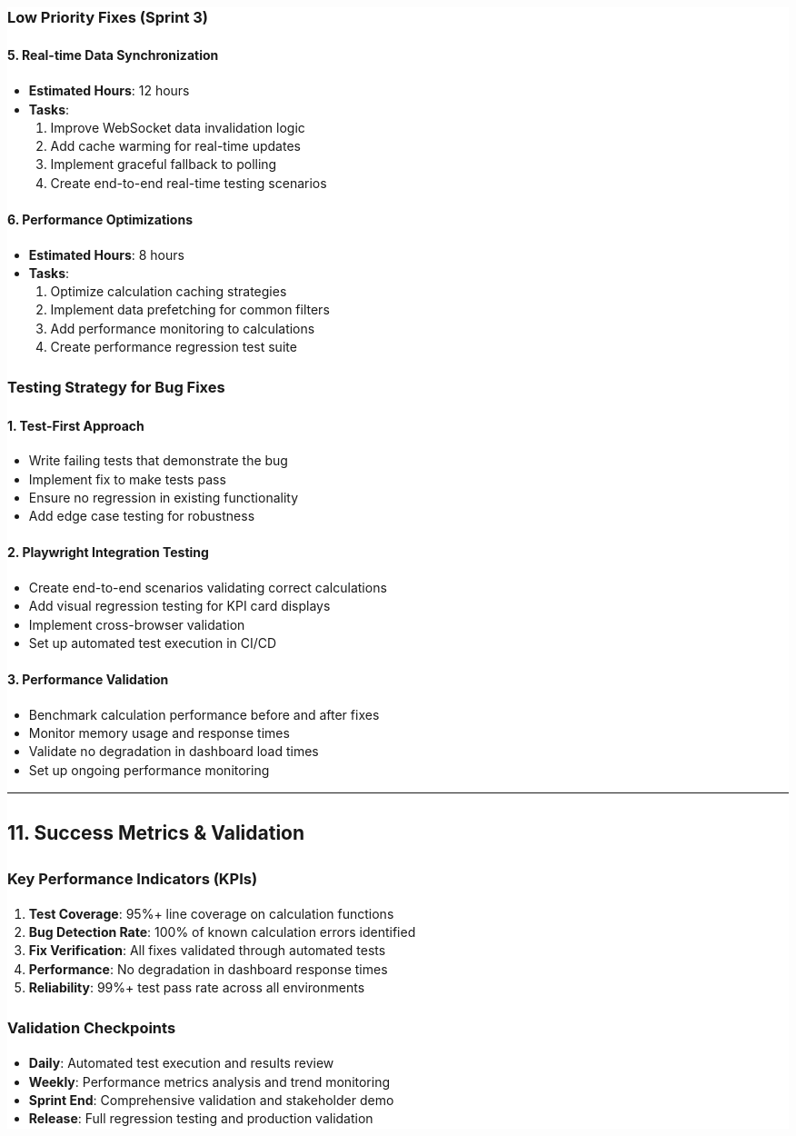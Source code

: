 ### Low Priority Fixes (Sprint 3)

#### 5. Real-time Data Synchronization
- **Estimated Hours**: 12 hours
- **Tasks**:
  1. Improve WebSocket data invalidation logic
  2. Add cache warming for real-time updates  
  3. Implement graceful fallback to polling
  4. Create end-to-end real-time testing scenarios

#### 6. Performance Optimizations
- **Estimated Hours**: 8 hours  
- **Tasks**:
  1. Optimize calculation caching strategies
  2. Implement data prefetching for common filters
  3. Add performance monitoring to calculations
  4. Create performance regression test suite

### Testing Strategy for Bug Fixes

#### 1. Test-First Approach
- Write failing tests that demonstrate the bug
- Implement fix to make tests pass
- Ensure no regression in existing functionality
- Add edge case testing for robustness

#### 2. Playwright Integration Testing
- Create end-to-end scenarios validating correct calculations
- Add visual regression testing for KPI card displays
- Implement cross-browser validation
- Set up automated test execution in CI/CD

#### 3. Performance Validation
- Benchmark calculation performance before and after fixes
- Monitor memory usage and response times
- Validate no degradation in dashboard load times
- Set up ongoing performance monitoring

---

## 11. Success Metrics & Validation

### Key Performance Indicators (KPIs)
1. **Test Coverage**: 95%+ line coverage on calculation functions
2. **Bug Detection Rate**: 100% of known calculation errors identified  
3. **Fix Verification**: All fixes validated through automated tests
4. **Performance**: No degradation in dashboard response times
5. **Reliability**: 99%+ test pass rate across all environments

### Validation Checkpoints
- **Daily**: Automated test execution and results review
- **Weekly**: Performance metrics analysis and trend monitoring  
- **Sprint End**: Comprehensive validation and stakeholder demo
- **Release**: Full regression testing and production validation
